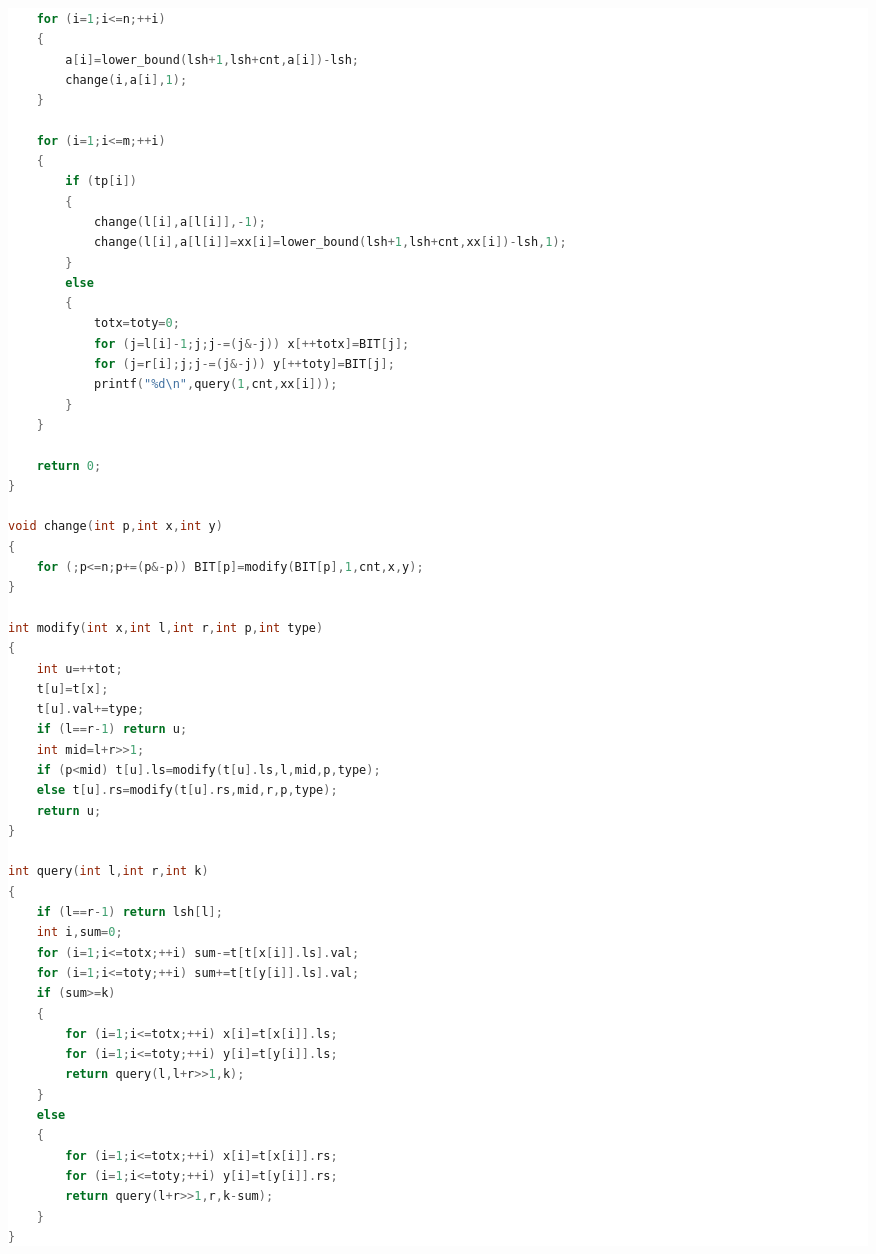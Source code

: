```cpp
    for (i=1;i<=n;++i)
    {
        a[i]=lower_bound(lsh+1,lsh+cnt,a[i])-lsh;
        change(i,a[i],1);
    } 

    for (i=1;i<=m;++i)
    {
        if (tp[i])
        {
            change(l[i],a[l[i]],-1);
            change(l[i],a[l[i]]=xx[i]=lower_bound(lsh+1,lsh+cnt,xx[i])-lsh,1);
        }
        else
        {
            totx=toty=0;
            for (j=l[i]-1;j;j-=(j&-j)) x[++totx]=BIT[j];
            for (j=r[i];j;j-=(j&-j)) y[++toty]=BIT[j];
            printf("%d\n",query(1,cnt,xx[i]));
        }
    }

    return 0;
}

void change(int p,int x,int y)
{
    for (;p<=n;p+=(p&-p)) BIT[p]=modify(BIT[p],1,cnt,x,y);
}

int modify(int x,int l,int r,int p,int type)
{
    int u=++tot;
    t[u]=t[x];
    t[u].val+=type;
    if (l==r-1) return u;
    int mid=l+r>>1;
    if (p<mid) t[u].ls=modify(t[u].ls,l,mid,p,type);
    else t[u].rs=modify(t[u].rs,mid,r,p,type);
    return u;
}

int query(int l,int r,int k)
{
    if (l==r-1) return lsh[l];
    int i,sum=0;
    for (i=1;i<=totx;++i) sum-=t[t[x[i]].ls].val;
    for (i=1;i<=toty;++i) sum+=t[t[y[i]].ls].val;
    if (sum>=k)
    {
        for (i=1;i<=totx;++i) x[i]=t[x[i]].ls;
        for (i=1;i<=toty;++i) y[i]=t[y[i]].ls;
        return query(l,l+r>>1,k);
    }
    else
    {
        for (i=1;i<=totx;++i) x[i]=t[x[i]].rs;
        for (i=1;i<=toty;++i) y[i]=t[y[i]].rs;
        return query(l+r>>1,r,k-sum);
    }
}
```
